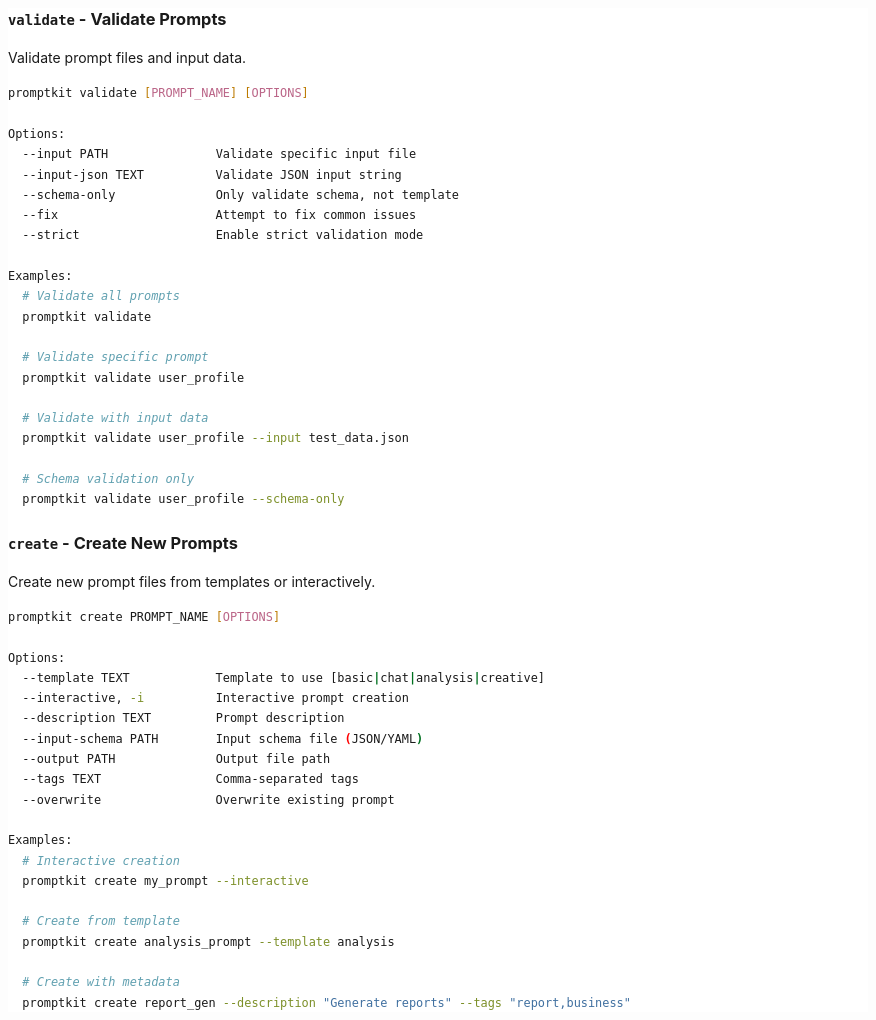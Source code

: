 ### `validate` - Validate Prompts

Validate prompt files and input data.

```bash
promptkit validate [PROMPT_NAME] [OPTIONS]

Options:
  --input PATH               Validate specific input file
  --input-json TEXT          Validate JSON input string
  --schema-only              Only validate schema, not template
  --fix                      Attempt to fix common issues
  --strict                   Enable strict validation mode

Examples:
  # Validate all prompts
  promptkit validate

  # Validate specific prompt
  promptkit validate user_profile

  # Validate with input data
  promptkit validate user_profile --input test_data.json

  # Schema validation only
  promptkit validate user_profile --schema-only
```

### `create` - Create New Prompts

Create new prompt files from templates or interactively.

```bash
promptkit create PROMPT_NAME [OPTIONS]

Options:
  --template TEXT            Template to use [basic|chat|analysis|creative]
  --interactive, -i          Interactive prompt creation
  --description TEXT         Prompt description
  --input-schema PATH        Input schema file (JSON/YAML)
  --output PATH              Output file path
  --tags TEXT                Comma-separated tags
  --overwrite                Overwrite existing prompt

Examples:
  # Interactive creation
  promptkit create my_prompt --interactive

  # Create from template
  promptkit create analysis_prompt --template analysis

  # Create with metadata
  promptkit create report_gen --description "Generate reports" --tags "report,business"
```
